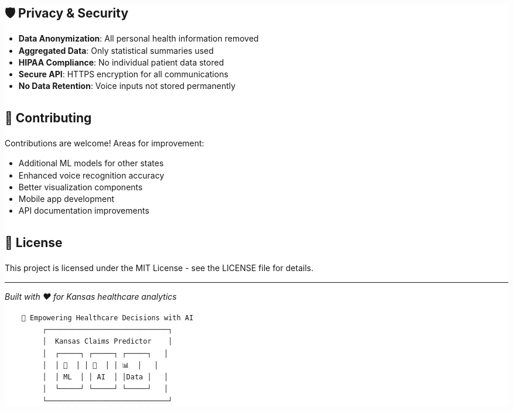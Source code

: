 ## 🛡️ Privacy & Security

- **Data Anonymization**: All personal health information removed
- **Aggregated Data**: Only statistical summaries used
- **HIPAA Compliance**: No individual patient data stored
- **Secure API**: HTTPS encryption for all communications
- **No Data Retention**: Voice inputs not stored permanently

## 🤝 Contributing

Contributions are welcome! Areas for improvement:
- Additional ML models for other states
- Enhanced voice recognition accuracy
- Better visualization components
- Mobile app development
- API documentation improvements

## 📄 License

This project is licensed under the MIT License - see the LICENSE file for details.

---

*Built with ❤️ for Kansas healthcare analytics*

```
    🏥 Empowering Healthcare Decisions with AI
         ┌─────────────────────────────┐
         │  Kansas Claims Predictor    │
         │  ┌─────┐ ┌─────┐ ┌─────┐   │
         │  │ 🧠  │ │ 🤖  │ │ 📊  │   │
         │  │ ML  │ │ AI  │ │Data │   │
         │  └─────┘ └─────┘ └─────┘   │
         └─────────────────────────────┘
```